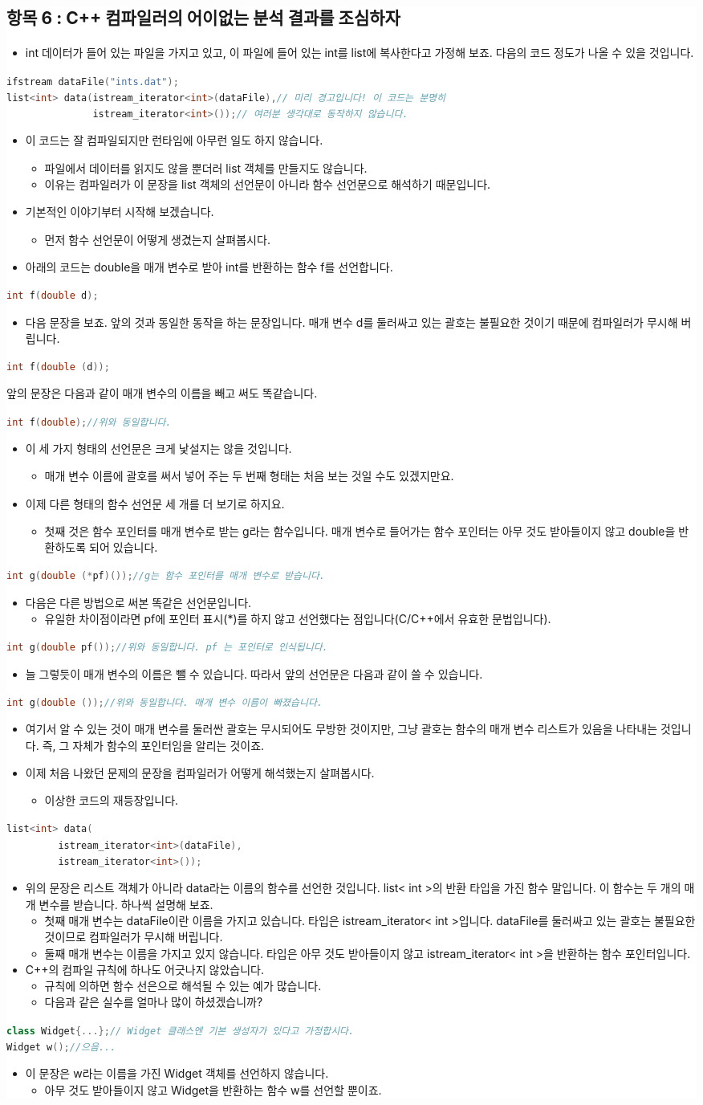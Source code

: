 

## 항목 6 : C++ 컴파일러의 어이없는 분석 결과를 조심하자
* int 데이터가 들어 있는 파일을 가지고 있고, 이 파일에 들어 있는 int를 list에 복사한다고 가정해 보죠. 다음의 코드 정도가 나올 수 있을 것입니다.
```c++
ifstream dataFile("ints.dat");
list<int> data(istream_iterator<int>(dataFile),// 미리 경고입니다! 이 코드는 분명히
               istream_iterator<int>());// 여러분 생각대로 동작하지 않습니다.
```
* 이 코드는 잘 컴파일되지만 런타임에 아무런 일도 하지 않습니다. 
    * 파일에서 데이터를 읽지도 않을 뿐더러 list 객체를 만들지도 않습니다. 
    * 이유는 컴파일러가 이 문장을 list 객체의 선언문이 아니라 함수 선언문으로 해석하기 때문입니다.

* 기본적인 이야기부터 시작해 보겠습니다. 
    * 먼저 함수 선언문이 어떻게 생겼는지 살펴봅시다.
* 아래의 코드는 double을 매개 변수로 받아 int를 반환하는 함수 f를 선언합니다.
```c++
int f(double d);
```
* 다음 문장을 보죠. 앞의 것과 동일한 동작을 하는 문장입니다. 매개 변수 d를 둘러싸고 있는 괄호는 불필요한 것이기 때문에 컴파일러가 무시해 버립니다.
```c++
int f(double (d));
```
앞의 문장은 다음과 같이 매개 변수의 이름을 빼고 써도 똑같습니다.
```c++
int f(double);//위와 동일합니다.
```
* 이 세 가지 형태의 선언문은 크게 낯설지는 않을 것입니다. 
    * 매개 변수 이름에 괄호를 써서 넣어 주는 두 번째 형태는 처음 보는 것일 수도 있겠지만요.

* 이제 다른 형태의 함수 선언문 세 개를 더 보기로 하지요. 
    * 첫째 것은 함수 포인터를 매개 변수로 받는 g라는 함수입니다. 매개 변수로 들어가는 함수 포인터는 아무 것도 받아들이지 않고 double을 반환하도록 되어 있습니다.
```c++
int g(double (*pf)());//g는 함수 포인터를 매개 변수로 받습니다.
```
* 다음은 다른 방법으로 써본 똑같은 선언문입니다. 
    * 유일한 차이점이라면 pf에 포인터 표시(*)를 하지 않고 선언했다는 점입니다(C/C++에서 유효한 문법입니다).
```c++
int g(double pf());//위와 동일합니다. pf 는 포인터로 인식됩니다. 
```
* 늘 그렇듯이 매개 변수의 이름은 뺄 수 있습니다. 따라서 앞의 선언문은 다음과 같이 쓸 수 있습니다.
```c++
int g(double ());//위와 동일합니다. 매개 변수 이름이 빠졌습니다.
```
* 여기서 알 수 있는 것이 매개 변수를 둘러싼 괄호는 무시되어도 무방한 것이지만, 그냥 괄호는 함수의 매개 변수 리스트가 있음을 나타내는 것입니다. 즉, 그 자체가 함수의 포인터임을 알리는 것이죠.

* 이제 처음 나왔던 문제의 문장을 컴파일러가 어떻게 해석했는지 살펴봅시다.
    * 이상한 코드의 재등장입니다.
```c++
list<int> data(
         istream_iterator<int>(dataFile),
         istream_iterator<int>());
```

* 위의 문장은 리스트 객체가 아니라 data라는 이름의 함수를 선언한 것입니다. list< int >의 반환 타입을 가진 함수 말입니다. 이 함수는 두 개의 매개 변수를 받습니다. 하나씩 설명해 보죠.
    * 첫째 매개 변수는 dataFile이란 이름을 가지고 있습니다. 타입은 istream_iterator< int >입니다. dataFile를 둘러싸고 있는 괄호는 불필요한 것이므로 컴파일러가 무시해 버립니다.
    * 둘째 매개 변수는 이름을 가지고 있지 않습니다. 타입은 아무 것도 받아들이지 않고 istream_iterator< int >을 반환하는 함수 포인터입니다.
* C++의 컴파일 규칙에 하나도 어긋나지 않았습니다. 
    * 규칙에 의하면 함수 선은으로 해석될 수 있는 예가 많습니다. 
    * 다음과 같은 실수를 얼마나 많이 하셨겠습니까?
```c++
class Widget{...};// Widget 클래스엔 기본 생성자가 있다고 가정합시다. 
Widget w();//으음... 
```
* 이 문장은 w라는 이름을 가진 Widget 객체를 선언하지 않습니다. 
    * 아무 것도 받아들이지 않고 Widget을 반환하는 함수 w를 선언할 뿐이죠. 